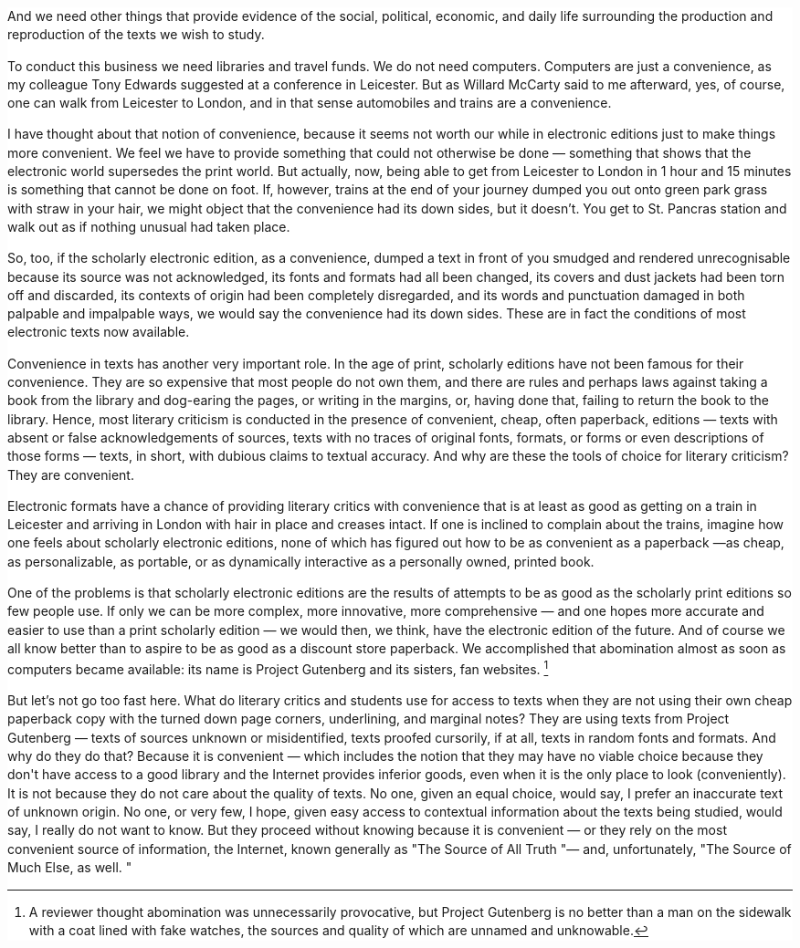 And we need other things that provide evidence of the social, political, economic, and daily life surrounding the production and reproduction of the texts we wish to study. 

To conduct this business we need libraries and travel funds. We do not need computers. Computers are just a convenience, as my colleague Tony Edwards suggested at a conference in Leicester. But as Willard McCarty said to me afterward, yes, of course, one can walk from Leicester to London, and in that sense automobiles and trains are a convenience. 

I have thought about that notion of convenience, because it seems not worth our while in electronic editions just to make things more convenient. We feel we have to provide something that could not otherwise be done — something that shows that the electronic world supersedes the print world. But actually, now, being able to get from Leicester to London in 1 hour and 15 minutes is something that cannot be done on foot. If, however, trains at the end of your journey dumped you out onto green park grass with straw in your hair, we might object that the convenience had its down sides, but it doesn’t. You get to St. Pancras station and walk out as if nothing unusual had taken place. 

So, too, if the scholarly electronic edition, as a convenience, dumped a text in front of you smudged and rendered unrecognisable because its source was not acknowledged, its fonts and formats had all been changed, its covers and dust jackets had been torn off and discarded, its contexts of origin had been completely disregarded, and its words and punctuation damaged in both palpable and impalpable ways, we would say the convenience had its down sides. These are in fact the conditions of most electronic texts now available. 

Convenience in texts has another very important role. In the age of print, scholarly editions have not been famous for their convenience. They are so expensive that most people do not own them, and there are rules and perhaps laws against taking a book from the library and dog-earing the pages, or writing in the margins, or, having done that, failing to return the book to the library. Hence, most literary criticism is conducted in the presence of convenient, cheap, often paperback, editions — texts with absent or false acknowledgements of sources, texts with no traces of original fonts, formats, or forms or even descriptions of those forms — texts, in short, with dubious claims to textual accuracy. And why are these the tools of choice for literary criticism? They are convenient. 

Electronic formats have a chance of providing literary critics with convenience that is at least as good as getting on a train in Leicester and arriving in London with hair in place and creases intact. If one is inclined to complain about the trains, imagine how one feels about scholarly electronic editions, none of which has figured out how to be as convenient as a paperback —as cheap, as personalizable, as portable, or as dynamically interactive as a personally owned, printed book. 

One of the problems is that scholarly electronic editions are the results of attempts to be as good as the scholarly print editions so few people use. If only we can be more complex, more innovative, more comprehensive — and one hopes more accurate and easier to use than a print scholarly edition — we would then, we think, have the electronic edition of the future. And of course we all know better than to aspire to be as good as a discount store paperback. We accomplished that abomination almost as soon as computers became available: its name is Project Gutenberg and its sisters, fan websites. [^9]

But let’s not go too fast here. What do literary critics and students use for access to texts when they are not using their own cheap paperback copy with the turned down page corners, underlining, and marginal notes? They are using texts from Project Gutenberg — texts of sources unknown or misidentified, texts proofed cursorily, if at all, texts in random fonts and formats. And why do they do that? Because it is convenient — which includes the notion that they may have no viable choice because they don't have access to a good library and the Internet provides inferior goods, even when it is the only place to look (conveniently). It is not because they do not care about the quality of texts. No one, given an equal choice, would say, I prefer an inaccurate text of unknown origin. No one, or very few, I hope, given easy access to contextual information about the texts being studied, would say, I really do not want to know. But they proceed without knowing because it is convenient — or they rely on the most convenient source of information, the Internet, known generally as "The Source of All Truth "— and, unfortunately, "The Source of Much Else, as well. "


[^1]: .  I wish to express my appreciation to
[^2]: These sites are easily found on the Internet with search engines.   Evaluative material on these sites can be found under scholarly editions at http://www.cts.dmu.ac.uk/index.php?q=researchguide.html.  One reviewer suggested I should add Sophie as a viable platform for scholarly editions, but this software does not run online and is not designed for the complex needs of scholarly editing, though it appears attractive for pedagogical purposes.  Like other software, Sophie has a few attractive features, but as a platform for the Rossetti Archive, for example, its inadequacies outnumber the attractions.
[^3]: It appears from descriptions that the NINES group of projects and the DISCOVERY projects growing out of HYPER have very similar goals: providing robust access points for aggregations of texts, images, commentary, and scholarship relating to individual works or writers.
[^4]: While some libraries have negotiated with vendors side-deals whereby they get possession of the content subscribed to, that is the exception.  Gale Online Collections are purchases, not rentals, though much of what is available is in scanned reproductions of low-quality microfilm images.  Google books has great potential for usefulness, though reports of microfilm-style problems are emerging. Nevertheless, the disgust with commercial vendors of research they did not support is increasingly leading to innovative counter solutions, though none, so far as I know, that addresses globally the notion of a community of knowledge not restricted for the use of the privileged only.  One should note that scholarly editors always go back to the material sources, even when for convenience some word relies on reproductions.
[^5]: Many of the fundamental ideas of this paper are presented in
[^6]: It is currently generally accepted in the scholarly editing community that tagging a text file is inevitable, that simply to transcribe a text electronically is to tag it, even before adding format, function, analytical, or commentary tags.  What remains most hotly disputed is whether that added tagging should be part of the text file or exist in a stand-off relation to it.  Obviously, I prefer the latter.
[^7]: All these sites are more reliably found by a web search engine than by URLs mouldering in a footnote.
[^8]:  5 (1991) 1-13.
[^9]: A reviewer thought abomination was unnecessarily provocative, but Project Gutenberg is no better than a man on the sidewalk with a coat lined with fake watches, the sources and quality of which are unnamed and unknowable.
[^10]: Or so Simon Gatrell claimed in a conference presentation, SCMLA, Savannah,
[^11]: Reviews of Browning edition: Thomas J.
[^12]: ; and .
[^13]: It is worth mentioning here that others have separately been